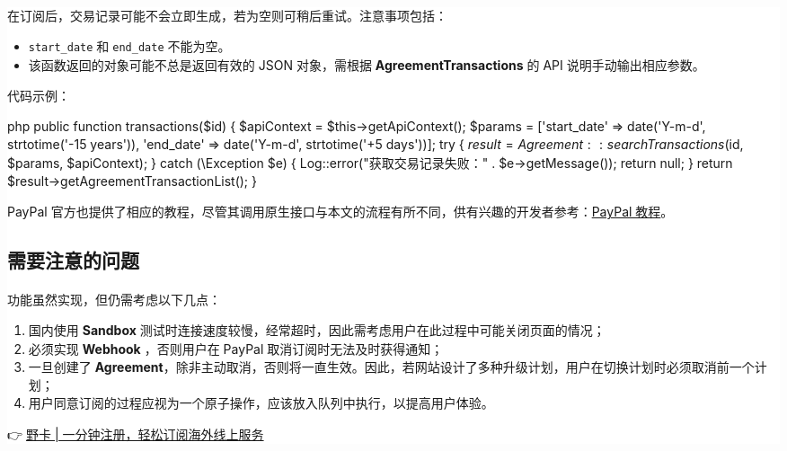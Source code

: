 在订阅后，交易记录可能不会立即生成，若为空则可稍后重试。注意事项包括：

- `start_date` 和 `end_date` 不能为空。
- 该函数返回的对象可能不总是返回有效的 JSON 对象，需根据 **AgreementTransactions** 的 API 说明手动输出相应参数。

代码示例：

php
public function transactions($id)
{
    $apiContext = $this->getApiContext();
    $params = ['start_date' => date('Y-m-d', strtotime('-15 years')), 'end_date' => date('Y-m-d', strtotime('+5 days'))];
    try {
        $result = Agreement::searchTransactions($id, $params, $apiContext);
    } catch (\Exception $e) {
        Log::error("获取交易记录失败：" . $e->getMessage());
        return null;
    }
    return $result->getAgreementTransactionList();
}


PayPal 官方也提供了相应的教程，尽管其调用原生接口与本文的流程有所不同，供有兴趣的开发者参考：[PayPal 教程](https://developer.paypal.com/docs/integration/direct/billing-plans-and-agreements/)。

## 需要注意的问题

功能虽然实现，但仍需考虑以下几点：

1. 国内使用 **Sandbox** 测试时连接速度较慢，经常超时，因此需考虑用户在此过程中可能关闭页面的情况；
2. 必须实现 **Webhook** ，否则用户在 PayPal 取消订阅时无法及时获得通知；
3. 一旦创建了 **Agreement**，除非主动取消，否则将一直生效。因此，若网站设计了多种升级计划，用户在切换计划时必须取消前一个计划；
4. 用户同意订阅的过程应视为一个原子操作，应该放入队列中执行，以提高用户体验。

👉 [野卡 | 一分钟注册，轻松订阅海外线上服务](https://bit.ly/bewildcard)